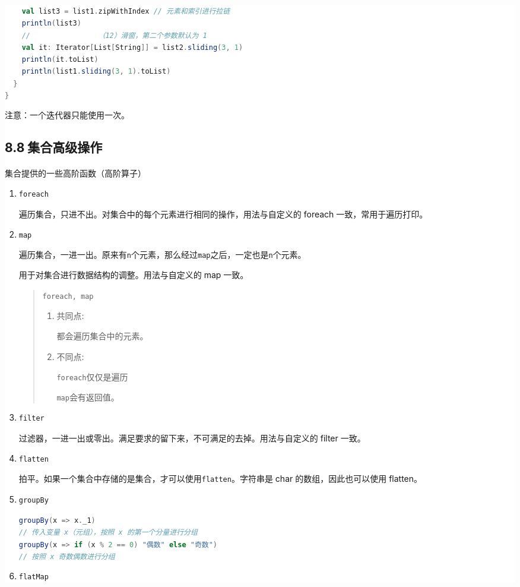 ```scala
    val list3 = list1.zipWithIndex // 元素和索引进行拉链
    println(list3)
    //                （12）滑窗，第二个参数默认为 1
    val it: Iterator[List[String]] = list2.sliding(3, 1)
    println(it.toList)
    println(list1.sliding(3, 1).toList)
  }
}
```

注意：一个迭代器只能使用一次。

## 8.8 集合高级操作

集合提供的一些高阶函数（高阶算子）

1. `foreach`

   遍历集合，只进不出。对集合中的每个元素进行相同的操作，用法与自定义的 foreach 一致，常用于遍历打印。

2. `map`

   遍历集合，一进一出。原来有`n`个元素，那么经过`map`之后，一定也是`n`个元素。

   用于对集合进行数据结构的调整。用法与自定义的 map 一致。

   > `foreach, map`
   >
   > 1. 共同点:
   >
   >    都会遍历集合中的元素。
   >
   > 2. 不同点:
   >
   >    `foreach`仅仅是遍历
   >
   >    `map`会有返回值。

3. `filter`

   过滤器，一进一出或零出。满足要求的留下来，不可满足的去掉。用法与自定义的 filter 一致。

4. `flatten`

   拍平。如果一个集合中存储的是集合，才可以使用`flatten`。字符串是 char 的数组，因此也可以使用 flatten。

5. `groupBy`

   ```scala
   groupBy(x => x._1)
   // 传入变量 x（元组），按照 x 的第一个分量进行分组
   groupBy(x => if (x % 2 == 0) "偶数" else "奇数")
   // 按照 x 奇数偶数进行分组
   ```

6. `flatMap`
